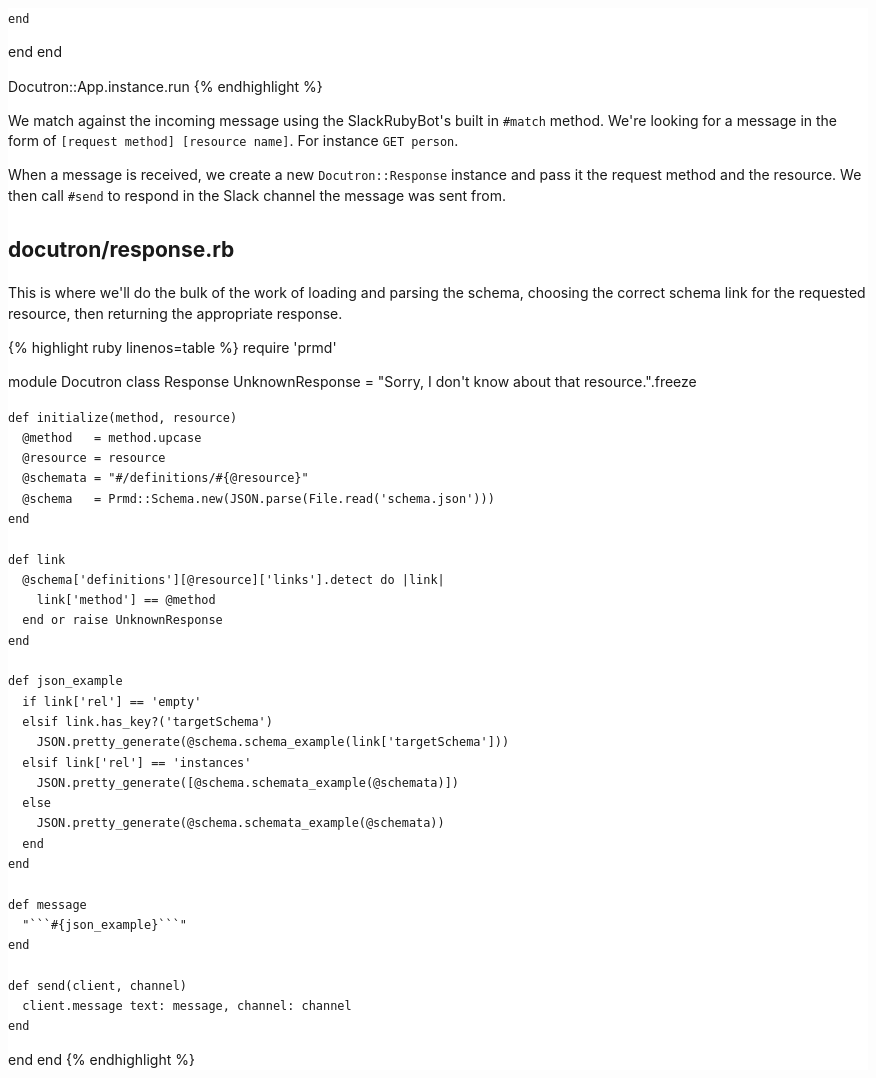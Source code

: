     end
  end
end

Docutron::App.instance.run
{% endhighlight %}

We match against the incoming message using the SlackRubyBot's built in `#match` method.
We're looking for a message in the form of `[request method] [resource name]`. For
instance `GET person`.

When a message is received, we create a new `Docutron::Response` instance and pass
it the request method and the resource. We then call `#send` to respond in the
Slack channel the message was sent from.

## docutron/response.rb

This is where we'll do the bulk of the work of loading and parsing the schema,
choosing the correct schema link for the requested resource, then returning the
appropriate response.

{% highlight ruby linenos=table %}
require 'prmd'

module Docutron
  class Response
    UnknownResponse = "Sorry, I don't know about that resource.".freeze

    def initialize(method, resource)
      @method   = method.upcase
      @resource = resource
      @schemata = "#/definitions/#{@resource}"
      @schema   = Prmd::Schema.new(JSON.parse(File.read('schema.json')))
    end

    def link
      @schema['definitions'][@resource]['links'].detect do |link|
        link['method'] == @method
      end or raise UnknownResponse
    end

    def json_example
      if link['rel'] == 'empty'
      elsif link.has_key?('targetSchema')
        JSON.pretty_generate(@schema.schema_example(link['targetSchema']))
      elsif link['rel'] == 'instances'
        JSON.pretty_generate([@schema.schemata_example(@schemata)])
      else
        JSON.pretty_generate(@schema.schemata_example(@schemata))
      end
    end

    def message
      "```#{json_example}```"
    end

    def send(client, channel)
      client.message text: message, channel: channel
    end
  end
end
{% endhighlight %}
